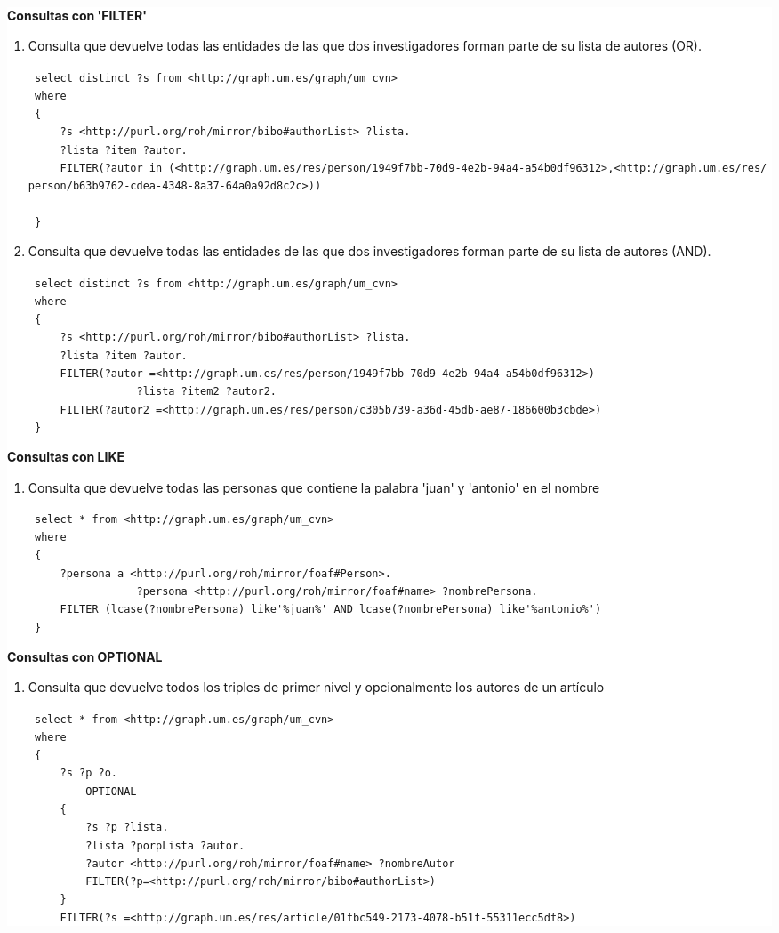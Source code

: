 **Consultas con 'FILTER'**	

1. Consulta que devuelve todas las entidades de las que dos investigadores forman parte de su lista de autores (OR).

		select distinct ?s from <http://graph.um.es/graph/um_cvn>
		where 
		{ 
			?s <http://purl.org/roh/mirror/bibo#authorList> ?lista.
			?lista ?item ?autor.
			FILTER(?autor in (<http://graph.um.es/res/person/1949f7bb-70d9-4e2b-94a4-a54b0df96312>,<http://graph.um.es/res/person/b63b9762-cdea-4348-8a37-64a0a92d8c2c>))
			
		}
		
2. Consulta que devuelve todas las entidades de las que dos investigadores forman parte de su lista de autores (AND).

		select distinct ?s from <http://graph.um.es/graph/um_cvn>
		where 
		{ 
			?s <http://purl.org/roh/mirror/bibo#authorList> ?lista.
			?lista ?item ?autor.
			FILTER(?autor =<http://graph.um.es/res/person/1949f7bb-70d9-4e2b-94a4-a54b0df96312>)
                    	?lista ?item2 ?autor2.			
			FILTER(?autor2 =<http://graph.um.es/res/person/c305b739-a36d-45db-ae87-186600b3cbde>)			
		}

**Consultas con LIKE**	

1. Consulta que devuelve todas las personas que contiene la palabra 'juan' y 'antonio' en el nombre
		
		select * from <http://graph.um.es/graph/um_cvn>
		where 
		{
			?persona a <http://purl.org/roh/mirror/foaf#Person>.
                      	?persona <http://purl.org/roh/mirror/foaf#name> ?nombrePersona.	
			FILTER (lcase(?nombrePersona) like'%juan%' AND lcase(?nombrePersona) like'%antonio%')			
		}
		
**Consultas con OPTIONAL**	

1. Consulta que devuelve todos los triples de primer nivel y opcionalmente los autores de un artículo
		
		select * from <http://graph.um.es/graph/um_cvn>
		where 
		{
			?s ?p ?o.
		      	OPTIONAL
			{
				?s ?p ?lista.
				?lista ?porpLista ?autor.
				?autor <http://purl.org/roh/mirror/foaf#name> ?nombreAutor
				FILTER(?p=<http://purl.org/roh/mirror/bibo#authorList>)
			}
			FILTER(?s =<http://graph.um.es/res/article/01fbc549-2173-4078-b51f-55311ecc5df8>)
